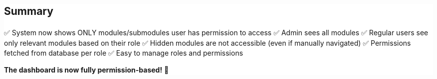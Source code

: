 
## Summary

✅ System now shows ONLY modules/submodules user has permission to access
✅ Admin sees all modules
✅ Regular users see only relevant modules based on their role
✅ Hidden modules are not accessible (even if manually navigated)
✅ Permissions fetched from database per role
✅ Easy to manage roles and permissions

**The dashboard is now fully permission-based!** 🎉
